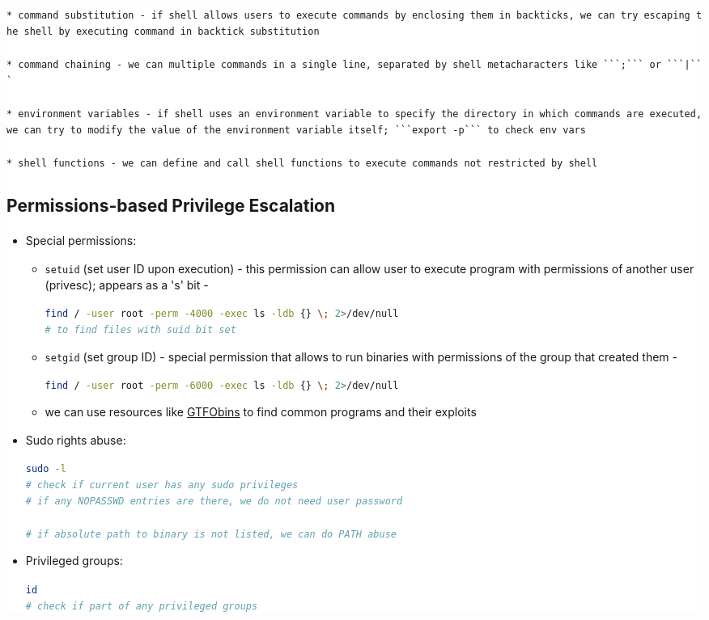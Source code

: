     * command substitution - if shell allows users to execute commands by enclosing them in backticks, we can try escaping the shell by executing command in backtick substitution

    * command chaining - we can multiple commands in a single line, separated by shell metacharacters like ```;``` or ```|```

    * environment variables - if shell uses an environment variable to specify the directory in which commands are executed, we can try to modify the value of the environment variable itself; ```export -p``` to check env vars

    * shell functions - we can define and call shell functions to execute commands not restricted by shell

## Permissions-based Privilege Escalation

* Special permissions:

    * ```setuid``` (set user ID upon execution) - this permission can allow user to execute program with permissions of another user (privesc); appears as a 's' bit -

        ```sh
        find / -user root -perm -4000 -exec ls -ldb {} \; 2>/dev/null
        # to find files with suid bit set
        ```
    
    * ```setgid``` (set group ID) - special permission that allows to run binaries with permissions of the group that created them -

        ```sh
        find / -user root -perm -6000 -exec ls -ldb {} \; 2>/dev/null
        ```
    
    * we can use resources like [GTFObins](https://gtfobins.github.io/) to find common programs and their exploits

* Sudo rights abuse:

    ```sh
    sudo -l
    # check if current user has any sudo privileges
    # if any NOPASSWD entries are there, we do not need user password

    # if absolute path to binary is not listed, we can do PATH abuse
    ```

* Privileged groups:

    ```sh
    id
    # check if part of any privileged groups
